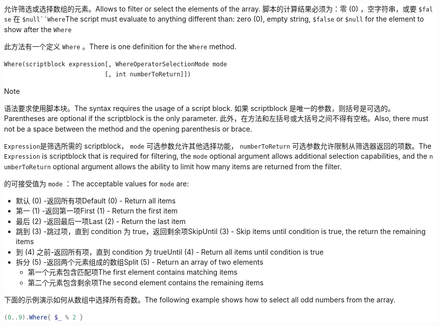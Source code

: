 <span data-ttu-id="a5a90-210">允许筛选或选择数组的元素。</span><span class="sxs-lookup"><span data-stu-id="a5a90-210">Allows to filter or select the elements of the array.</span></span> <span data-ttu-id="a5a90-211">脚本的计算结果必须为：零 (0) ，空字符串，或要 `$false` 在 `$null``Where`</span><span class="sxs-lookup"><span data-stu-id="a5a90-211">The script must evaluate to anything different than: zero (0), empty string, `$false` or `$null` for the element to show after the `Where`</span></span>

<span data-ttu-id="a5a90-212">此方法有一个定义 `Where` 。</span><span class="sxs-lookup"><span data-stu-id="a5a90-212">There is one definition for the `Where` method.</span></span>

```
Where(scriptblock expression[, WhereOperatorSelectionMode mode
                            [, int numberToReturn]])
```

> [!NOTE]
> <span data-ttu-id="a5a90-213">语法要求使用脚本块。</span><span class="sxs-lookup"><span data-stu-id="a5a90-213">The syntax requires the usage of a script block.</span></span> <span data-ttu-id="a5a90-214">如果 scriptblock 是唯一的参数，则括号是可选的。</span><span class="sxs-lookup"><span data-stu-id="a5a90-214">Parentheses are optional if the scriptblock is the only parameter.</span></span> <span data-ttu-id="a5a90-215">此外，在方法和左括号或大括号之间不得有空格。</span><span class="sxs-lookup"><span data-stu-id="a5a90-215">Also, there must not be a space between the method and the opening parenthesis or brace.</span></span>

<span data-ttu-id="a5a90-216">`Expression`是筛选所需的 scriptblock， `mode` 可选参数允许其他选择功能， `numberToReturn` 可选参数允许限制从筛选器返回的项数。</span><span class="sxs-lookup"><span data-stu-id="a5a90-216">The `Expression` is scriptblock that is required for filtering, the `mode` optional argument allows additional selection capabilities, and the `numberToReturn` optional argument allows the ability to limit how many items are returned from the filter.</span></span>

<span data-ttu-id="a5a90-217">的可接受值为 `mode` ：</span><span class="sxs-lookup"><span data-stu-id="a5a90-217">The acceptable values for `mode` are:</span></span>

- <span data-ttu-id="a5a90-218">默认 (0) -返回所有项</span><span class="sxs-lookup"><span data-stu-id="a5a90-218">Default (0) - Return all items</span></span>
- <span data-ttu-id="a5a90-219">第一 (1) -返回第一项</span><span class="sxs-lookup"><span data-stu-id="a5a90-219">First (1) - Return the first item</span></span>
- <span data-ttu-id="a5a90-220">最后 (2) -返回最后一项</span><span class="sxs-lookup"><span data-stu-id="a5a90-220">Last (2) - Return the last item</span></span>
- <span data-ttu-id="a5a90-221">跳到 (3) -跳过项，直到 condition 为 true，返回剩余项</span><span class="sxs-lookup"><span data-stu-id="a5a90-221">SkipUntil (3) - Skip items until condition is true, the return the remaining items</span></span>
- <span data-ttu-id="a5a90-222">到 (4) 之前-返回所有项，直到 condition 为 true</span><span class="sxs-lookup"><span data-stu-id="a5a90-222">Until (4) - Return all items until condition is true</span></span>
- <span data-ttu-id="a5a90-223">拆分 (5) -返回两个元素组成的数组</span><span class="sxs-lookup"><span data-stu-id="a5a90-223">Split (5) - Return an array of two elements</span></span>
  - <span data-ttu-id="a5a90-224">第一个元素包含匹配项</span><span class="sxs-lookup"><span data-stu-id="a5a90-224">The first element contains matching items</span></span>
  - <span data-ttu-id="a5a90-225">第二个元素包含剩余项</span><span class="sxs-lookup"><span data-stu-id="a5a90-225">The second element contains the remaining items</span></span>

<span data-ttu-id="a5a90-226">下面的示例演示如何从数组中选择所有奇数。</span><span class="sxs-lookup"><span data-stu-id="a5a90-226">The following example shows how to select all odd numbers from the array.</span></span>

```powershell
(0..9).Where{ $_ % 2 }
```

